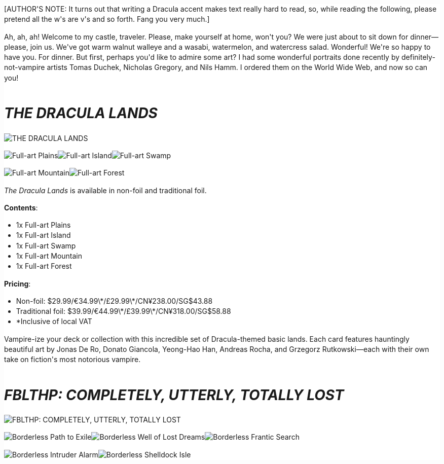 
[AUTHOR'S NOTE: It turns out that writing a Dracula accent makes text really hard to read, so, while reading the following, please pretend all the w's are v's and so forth. Fang you very much.]


Ah, ah, ah! Welcome to my castle, traveler. Please, make yourself at home, won't you? We were just about to sit down for dinner—please, join us. We've got warm walnut walleye and a wasabi, watermelon, and watercress salad. Wonderful! We're so happy to have you. For dinner. But first, perhaps you'd like to admire some art? I had some wonderful portraits done recently by definitely-not-vampire artists Tomas Duchek, Nicholas Gregory, and Nils Hamm. I ordered them on the World Wide Web, and now so can you!


*THE DRACULA LANDS*
===================


![THE DRACULA LANDS](https://media.wizards.com/2021/images/daily/37xb78rb6n6j.jpg)


![Full-art Plains](https://media.wizards.com/2021/images/daily/4qh4cx2cs8mx.png)![Full-art Island](https://media.wizards.com/2021/images/daily/4n2knfkr4kz3.png)![Full-art Swamp](https://media.wizards.com/2021/images/daily/advjsmymtu9n.png)


![Full-art Mountain](https://media.wizards.com/2021/images/daily/z533g399v58f.png)![Full-art Forest](https://media.wizards.com/2021/images/daily/4n3dhr5xxy3h.png)


*The Dracula Lands* is available in non-foil and traditional foil.


**Contents**:


* 1x Full-art Plains
* 1x Full-art Island
* 1x Full-art Swamp
* 1x Full-art Mountain
* 1x Full-art Forest

**Pricing**:


* Non-foil: $29.99/€34.99\*/£29.99\*/CN¥238.00/SG$43.88
* Traditional foil: $39.99/€44.99\*/£39.99\*/CN¥318.00/SG$58.88
* \*Inclusive of local VAT

Vampire-ize your deck or collection with this incredible set of Dracula-themed basic lands. Each card features hauntingly beautiful art by Jonas De Ro, Donato Giancola, Yeong-Hao Han, Andreas Rocha, and Grzegorz Rutkowski—each with their own take on fiction's most notorious vampire.


*FBLTHP: COMPLETELY, UTTERLY, TOTALLY LOST*
===========================================


![FBLTHP: COMPLETELY, UTTERLY, TOTALLY LOST](https://media.wizards.com/2021/images/daily/pkhkawu43wtj.jpg)


![Borderless Path to Exile](https://media.wizards.com/2021/images/daily/vv2ykm2bugj8.png)![Borderless Well of Lost Dreams](https://media.wizards.com/2021/images/daily/vjawkwt78a7q.png)![Borderless Frantic Search](https://media.wizards.com/2021/images/daily/kna8vz4367gp.png)


![Borderless Intruder Alarm](https://media.wizards.com/2021/images/daily/b8c5x9qbpbg5.png)![Borderless Shelldock Isle](https://media.wizards.com/2021/images/daily/ju3c9wfbq9t5.png)
